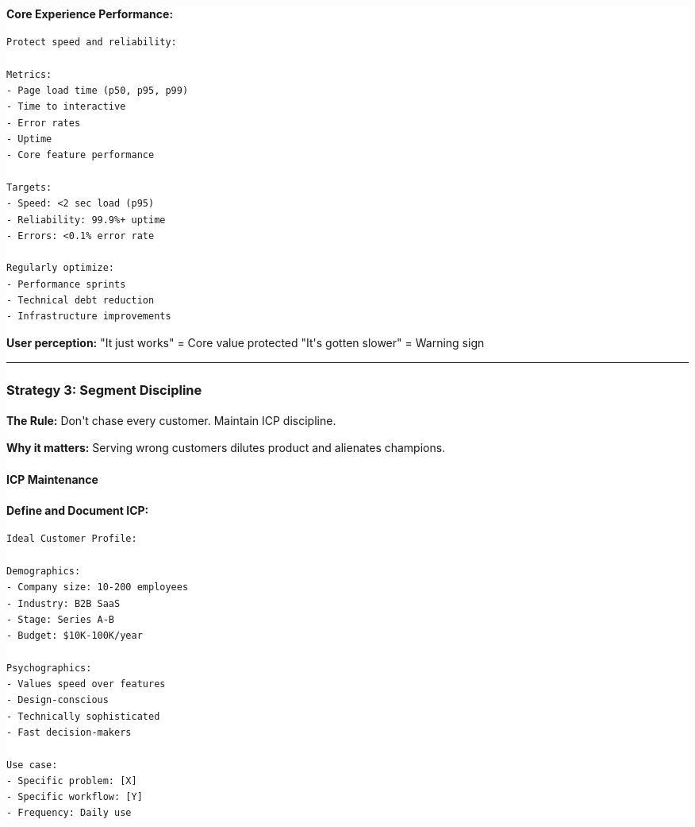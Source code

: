 
**Core Experience Performance:**
```
Protect speed and reliability:

Metrics:
- Page load time (p50, p95, p99)
- Time to interactive
- Error rates
- Uptime
- Core feature performance

Targets:
- Speed: <2 sec load (p95)
- Reliability: 99.9%+ uptime
- Errors: <0.1% error rate

Regularly optimize:
- Performance sprints
- Technical debt reduction
- Infrastructure improvements
```

**User perception:**
"It just works" = Core value protected
"It's gotten slower" = Warning sign

---

### Strategy 3: Segment Discipline

**The Rule:** Don't chase every customer. Maintain ICP discipline.

**Why it matters:** Serving wrong customers dilutes product and alienates champions.

#### ICP Maintenance

**Define and Document ICP:**
```
Ideal Customer Profile:

Demographics:
- Company size: 10-200 employees
- Industry: B2B SaaS
- Stage: Series A-B
- Budget: $10K-100K/year

Psychographics:
- Values speed over features
- Design-conscious
- Technically sophisticated
- Fast decision-makers

Use case:
- Specific problem: [X]
- Specific workflow: [Y]
- Frequency: Daily use
```
